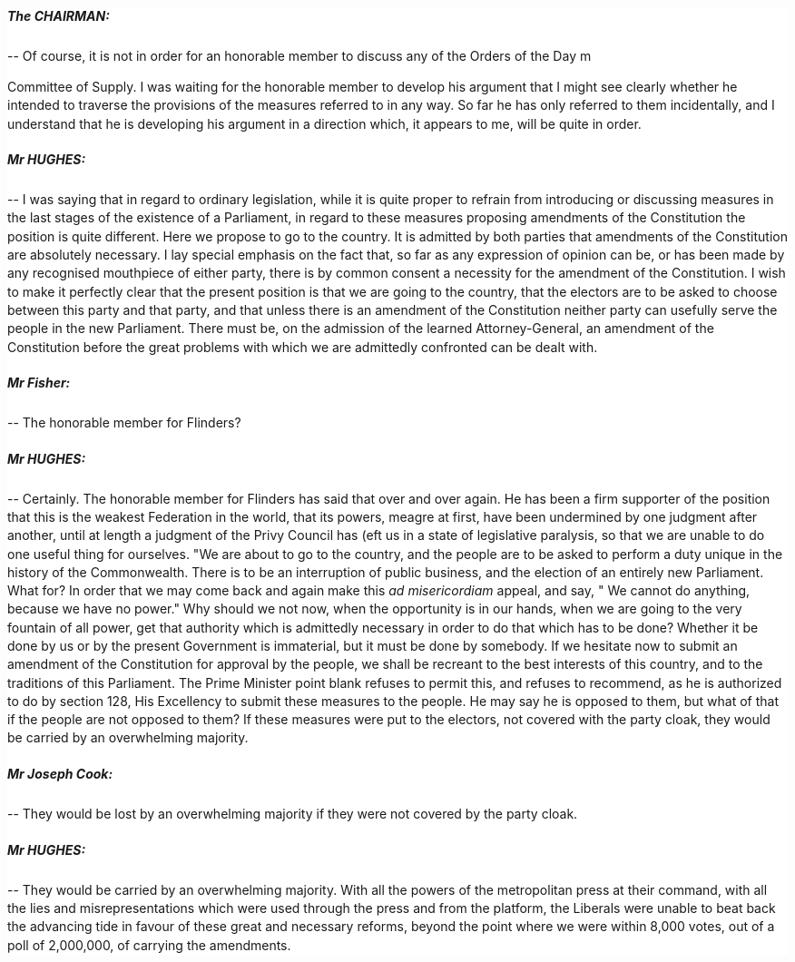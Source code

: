##### The CHAIRMAN:

-- Of course, it is not in order for an honorable member to discuss any of the Orders of the Day m 

Committee of Supply. I was waiting for the honorable member to develop his argument that I might see clearly whether he intended to traverse the provisions of the measures referred to in any way. So far he has only referred to them incidentally, and I understand that he is developing his argument in a direction which, it appears to me, will be quite in order. 

##### Mr HUGHES:

-- I was saying that in regard to ordinary legislation, while it is quite proper to refrain from introducing or discussing measures in the last stages of the existence of a Parliament, in regard to these measures proposing amendments of the Constitution the position is quite different. Here we propose to go to the country. It is admitted by both parties that amendments of the Constitution are absolutely necessary. I lay special emphasis on the fact that, so far as any expression of opinion can be, or has been made by any recognised mouthpiece of either party, there is by common consent a necessity for the amendment of the Constitution. I wish to make it perfectly clear that the present position is that we are going to the country, that the electors are to be asked to choose between this party and that party, and that unless there is an amendment of the Constitution neither party can usefully serve the people in the new Parliament. There must be, on the admission of the learned Attorney-General, an amendment of the Constitution before the great problems with which we are admittedly confronted can be dealt with. 

##### Mr Fisher:

-- The honorable member for Flinders? 

##### Mr HUGHES:

-- Certainly. The honorable member for Flinders has said that over and over again. He has been a firm supporter of the position that this is the weakest Federation in the world, that its powers, meagre at first, have been undermined by one judgment after another, until at length a judgment of the Privy Council has (eft us in a state of legislative paralysis, so that we are unable to do one useful thing for ourselves. "We are about to go to the country, and the people are to be asked to perform a duty unique in the history of the Commonwealth. There is to be an interruption of public business, and the election of an entirely new Parliament. What for? In order that we may come back and again make this  *ad misericordiam*  appeal, and say, " We cannot do anything, because we have no power." Why should we not now, when the opportunity is in our hands, when we are going to the very fountain of all power, get that authority which is admittedly necessary in order to do that which has to be done? Whether it be done by us or by the present Government is immaterial, but it must be done by somebody. If we hesitate now to submit an amendment of the Constitution for approval by the people, we shall be recreant to the best interests of this country, and to the traditions of this Parliament. The Prime Minister point blank refuses to permit this, and refuses to recommend, as he is authorized to do by section 128,  His Excellency  to submit these measures to the people. He may say he is opposed to them, but what of that if the people are not opposed to them? If these measures were put to the electors, not covered with the party cloak, they would be carried by an overwhelming majority. 

##### Mr Joseph Cook:

-- They would be lost by an overwhelming majority if they were not covered by the party cloak. 

##### Mr HUGHES:

-- They would be carried by an overwhelming majority. With all the powers of the metropolitan press at their command, with all the lies and misrepresentations which were used through the press and from the platform, the Liberals were unable to beat back the advancing tide in favour of these great and necessary reforms, beyond the point where we were within 8,000 votes, out of a poll of 2,000,000, of carrying the amendments. 
